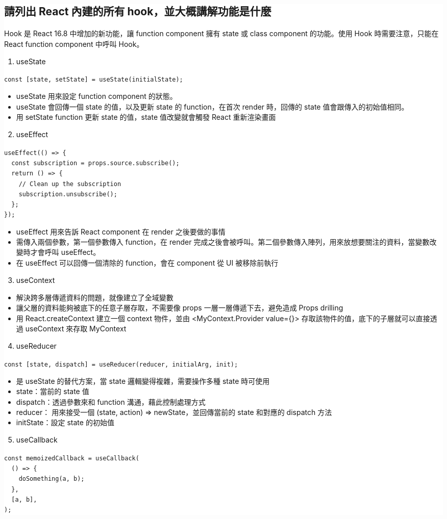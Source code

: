 ## 請列出 React 內建的所有 hook，並大概講解功能是什麼

Hook 是 React 16.8 中增加的新功能，讓 function component 擁有 state 或 class component 的功能。使用 Hook 時需要注意，只能在 React function component 中呼叫 Hook。

1. useState

```javascript=
const [state, setState] = useState(initialState);
```

- useState 用來設定 function component 的狀態。
- useState 會回傳一個 state 的值，以及更新 state 的 function，在首次 render 時，回傳的 state 值會跟傳入的初始值相同。
- 用 setState function 更新 state 的值，state 值改變就會觸發 React 重新渲染畫面

2. useEffect

```javascript=
useEffect(() => {
  const subscription = props.source.subscribe();
  return () => {
    // Clean up the subscription
    subscription.unsubscribe();
  };
});
```

- useEffect 用來告訴 React component 在 render 之後要做的事情
- 需傳入兩個參數，第一個參數傳入 function，在 render 完成之後會被呼叫。第二個參數傳入陣列，用來放想要關注的資料，當變數改變時才會呼叫 useEffect。
- 在 useEffect 可以回傳一個清除的 function，會在 component 從 UI 被移除前執行

3. useContext

- 解決跨多層傳遞資料的問題，就像建立了全域變數
- 讓父層的資料能夠被底下的任意子層存取，不需要像 props 一層一層傳遞下去，避免造成 Props drilling
- 用 React.createContext 建立一個 context 物件，並由 <MyContext.Provider value={}> 存取該物件的值，底下的子層就可以直接透過 useContext 來存取 MyContext

4. useReducer

```javascript=
const [state, dispatch] = useReducer(reducer, initialArg, init);
```

- 是 useState 的替代方案，當 state 邏輯變得複雜，需要操作多種 state 時可使用
- state：當前的 state 值
- dispatch：透過參數來和 function 溝通，藉此控制處理方式
- reducer： 用來接受一個 (state, action) => newState，並回傳當前的 state 和對應的 dispatch 方法
- initState：設定 state 的初始值

5. useCallback

```javascript=
const memoizedCallback = useCallback(
  () => {
    doSomething(a, b);
  },
  [a, b],
);
```
